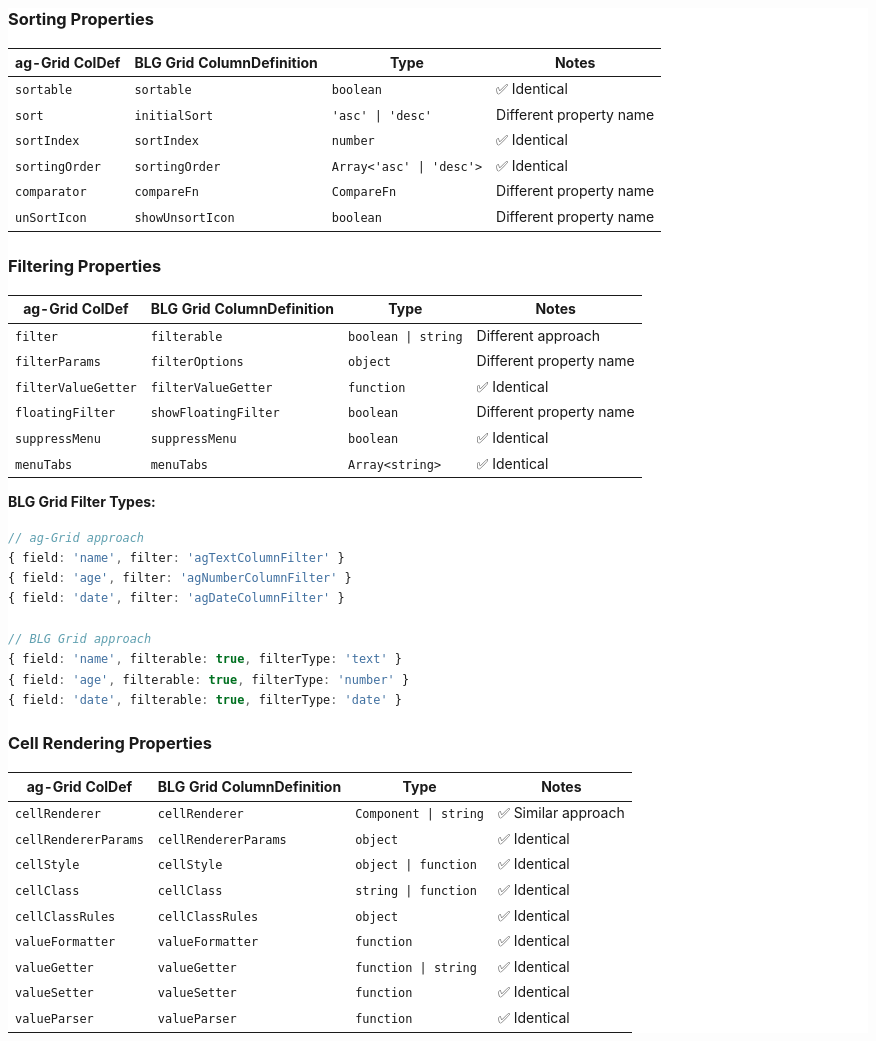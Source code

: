 ### Sorting Properties

| ag-Grid ColDef | BLG Grid ColumnDefinition | Type | Notes |
|----------------|---------------------------|------|-------|
| `sortable` | `sortable` | `boolean` | ✅ Identical |
| `sort` | `initialSort` | `'asc' \| 'desc'` | Different property name |
| `sortIndex` | `sortIndex` | `number` | ✅ Identical |
| `sortingOrder` | `sortingOrder` | `Array<'asc' \| 'desc'>` | ✅ Identical |
| `comparator` | `compareFn` | `CompareFn` | Different property name |
| `unSortIcon` | `showUnsortIcon` | `boolean` | Different property name |

### Filtering Properties

| ag-Grid ColDef | BLG Grid ColumnDefinition | Type | Notes |
|----------------|---------------------------|------|-------|
| `filter` | `filterable` | `boolean \| string` | Different approach |
| `filterParams` | `filterOptions` | `object` | Different property name |
| `filterValueGetter` | `filterValueGetter` | `function` | ✅ Identical |
| `floatingFilter` | `showFloatingFilter` | `boolean` | Different property name |
| `suppressMenu` | `suppressMenu` | `boolean` | ✅ Identical |
| `menuTabs` | `menuTabs` | `Array<string>` | ✅ Identical |

**BLG Grid Filter Types:**
```typescript
// ag-Grid approach
{ field: 'name', filter: 'agTextColumnFilter' }
{ field: 'age', filter: 'agNumberColumnFilter' }
{ field: 'date', filter: 'agDateColumnFilter' }

// BLG Grid approach  
{ field: 'name', filterable: true, filterType: 'text' }
{ field: 'age', filterable: true, filterType: 'number' }
{ field: 'date', filterable: true, filterType: 'date' }
```

### Cell Rendering Properties

| ag-Grid ColDef | BLG Grid ColumnDefinition | Type | Notes |
|----------------|---------------------------|------|-------|
| `cellRenderer` | `cellRenderer` | `Component \| string` | ✅ Similar approach |
| `cellRendererParams` | `cellRendererParams` | `object` | ✅ Identical |
| `cellStyle` | `cellStyle` | `object \| function` | ✅ Identical |
| `cellClass` | `cellClass` | `string \| function` | ✅ Identical |
| `cellClassRules` | `cellClassRules` | `object` | ✅ Identical |
| `valueFormatter` | `valueFormatter` | `function` | ✅ Identical |
| `valueGetter` | `valueGetter` | `function \| string` | ✅ Identical |
| `valueSetter` | `valueSetter` | `function` | ✅ Identical |
| `valueParser` | `valueParser` | `function` | ✅ Identical |
